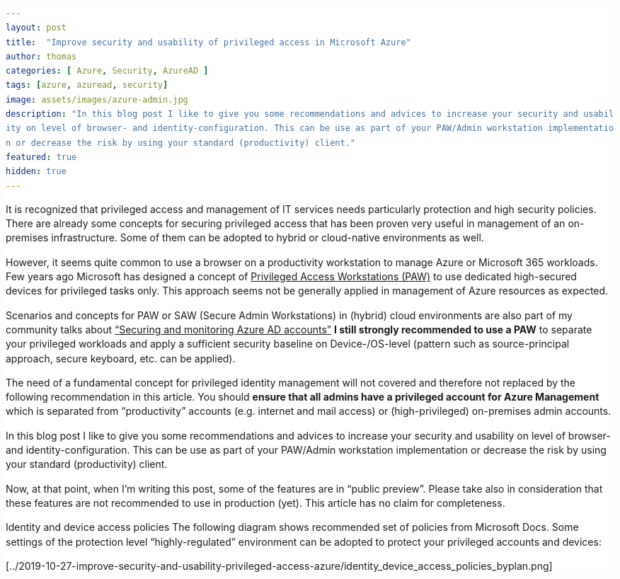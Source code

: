 ```yaml
---
layout: post
title:  "Improve security and usability of privileged access in Microsoft Azure"
author: thomas
categories: [ Azure, Security, AzureAD ]
tags: [azure, azuread, security]
image: assets/images/azure-admin.jpg
description: "In this blog post I like to give you some recommendations and advices to increase your security and usability on level of browser- and identity-configuration. This can be use as part of your PAW/Admin workstation implementation or decrease the risk by using your standard (productivity) client."
featured: true
hidden: true
---
```


It is recognized that privileged access and management of IT services needs particularly protection and high security policies. There are already some concepts for securing privileged access that has been proven very useful in management of an on-premises infrastructure. Some of them can be adopted to hybrid or cloud-native environments as well.

However, it seems quite common to use a browser on a productivity workstation to manage Azure or Microsoft 365 workloads. Few years ago Microsoft has designed a concept of [Privileged Access Workstations (PAW)](https://docs.microsoft.com/en-us/windows-server/identity/securing-privileged-access/privileged-access-workstations) to use dedicated high-secured devices for privileged tasks only. 
This approach seems not be generally applied in management of Azure resources as expected.

Scenarios and concepts for PAW or SAW (Secure Admin Workstations) in (hybrid) cloud environments are also part of my community talks about [“Securing and monitoring Azure AD accounts”](https://github.com/Cloud-Architekt/meetups/blob/master/2019-08-20%20AzBonn-Securing-and-monitoring-AAD.pdf) 
**I still strongly recommended to use a PAW** to separate your privileged workloads and apply a sufficient security baseline on Device-/OS-level (pattern such as source-principal approach, secure keyboard, etc. can be applied). 

The need of a fundamental concept for privileged identity management will not covered and therefore not replaced by the following recommendation in this article. You should **ensure that all admins have a privileged account for Azure Management** which is separated from “productivity” accounts (e.g. internet and mail access) or (high-privileged) on-premises admin accounts.

In this blog post I like to give you some recommendations and advices to increase your security and usability on level of browser- and identity-configuration. This can be use as part of your PAW/Admin workstation implementation or decrease the risk by using your standard (productivity) client.

Now, at that point, when I’m writing this post, some of the features are in “public preview”. Please take also in consideration that these features are not recommended to use in production (yet). This article has no claim for completeness.

 Identity and device access policies
The following diagram shows recommended set of policies from Microsoft Docs. Some settings of the protection level “highly-regulated” environment can be adopted to protect your privileged accounts and devices:

[../2019-10-27-improve-security-and-usability-privileged-access-azure/identity_device_access_policies_byplan.png]
